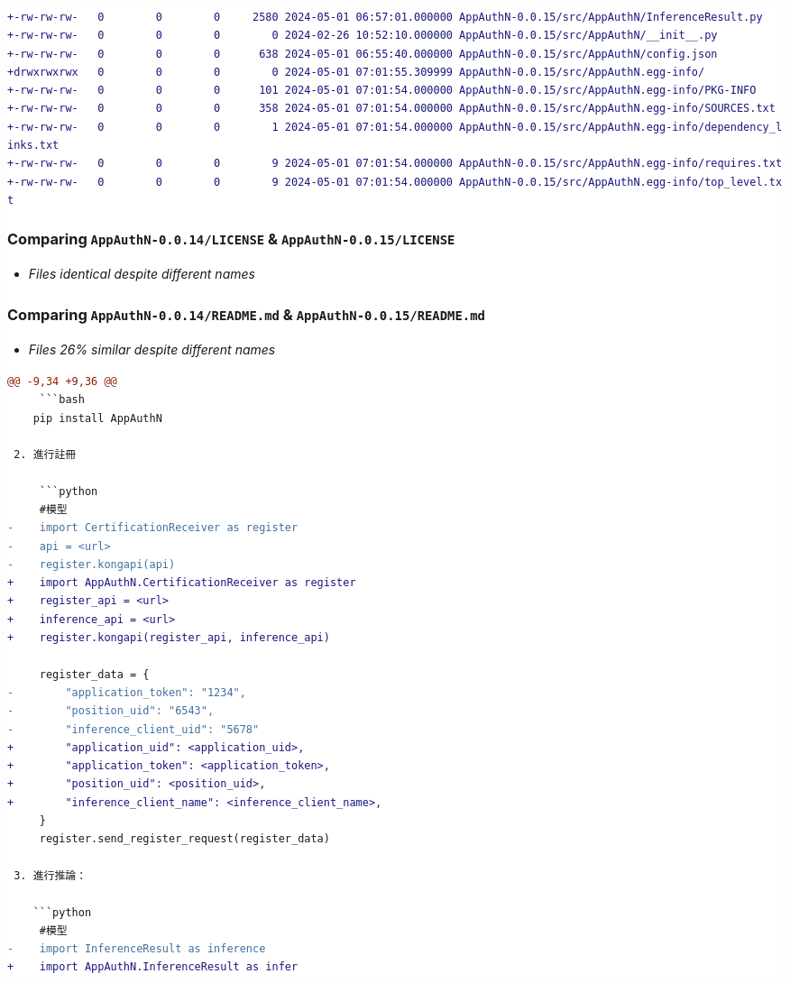 ```diff
+-rw-rw-rw-   0        0        0     2580 2024-05-01 06:57:01.000000 AppAuthN-0.0.15/src/AppAuthN/InferenceResult.py
+-rw-rw-rw-   0        0        0        0 2024-02-26 10:52:10.000000 AppAuthN-0.0.15/src/AppAuthN/__init__.py
+-rw-rw-rw-   0        0        0      638 2024-05-01 06:55:40.000000 AppAuthN-0.0.15/src/AppAuthN/config.json
+drwxrwxrwx   0        0        0        0 2024-05-01 07:01:55.309999 AppAuthN-0.0.15/src/AppAuthN.egg-info/
+-rw-rw-rw-   0        0        0      101 2024-05-01 07:01:54.000000 AppAuthN-0.0.15/src/AppAuthN.egg-info/PKG-INFO
+-rw-rw-rw-   0        0        0      358 2024-05-01 07:01:54.000000 AppAuthN-0.0.15/src/AppAuthN.egg-info/SOURCES.txt
+-rw-rw-rw-   0        0        0        1 2024-05-01 07:01:54.000000 AppAuthN-0.0.15/src/AppAuthN.egg-info/dependency_links.txt
+-rw-rw-rw-   0        0        0        9 2024-05-01 07:01:54.000000 AppAuthN-0.0.15/src/AppAuthN.egg-info/requires.txt
+-rw-rw-rw-   0        0        0        9 2024-05-01 07:01:54.000000 AppAuthN-0.0.15/src/AppAuthN.egg-info/top_level.txt
```

### Comparing `AppAuthN-0.0.14/LICENSE` & `AppAuthN-0.0.15/LICENSE`

 * *Files identical despite different names*

### Comparing `AppAuthN-0.0.14/README.md` & `AppAuthN-0.0.15/README.md`

 * *Files 26% similar despite different names*

```diff
@@ -9,34 +9,36 @@
     ```bash
    pip install AppAuthN
     
 2. 進行註冊
 
     ```python
     #模型
-    import CertificationReceiver as register
-    api = <url>
-    register.kongapi(api)
+    import AppAuthN.CertificationReceiver as register
+    register_api = <url>
+    inference_api = <url>
+    register.kongapi(register_api, inference_api)
 
     register_data = {
-        "application_token": "1234",
-        "position_uid": "6543",
-        "inference_client_uid": "5678"
+        "application_uid": <application_uid>,
+        "application_token": <application_token>,
+        "position_uid": <position_uid>,
+        "inference_client_name": <inference_client_name>,
     }
     register.send_register_request(register_data)
 
 3. 進行推論：
 
    ```python
     #模型
-    import InferenceResult as inference
+    import AppAuthN.InferenceResult as infer
```